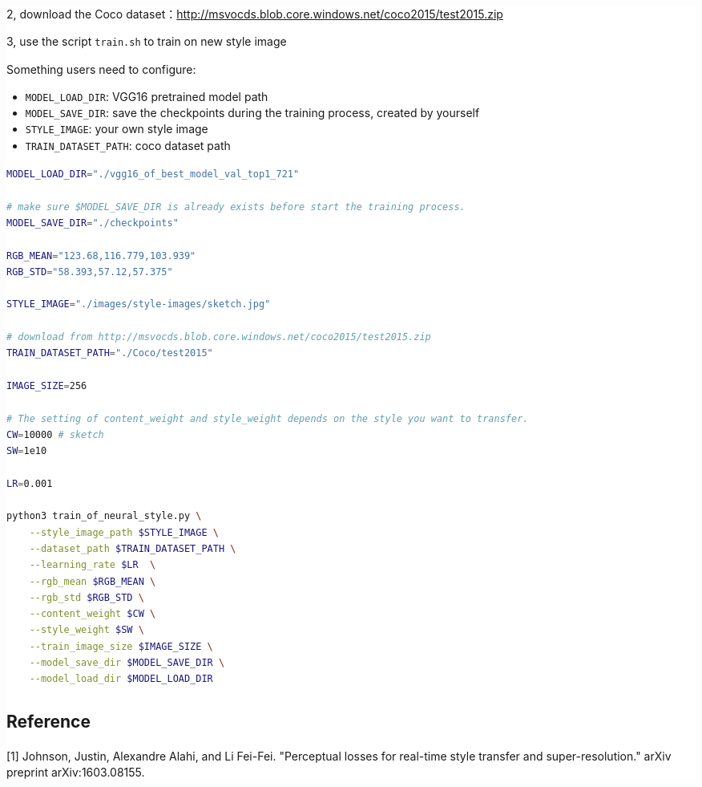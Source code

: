 2, download the Coco dataset：http://msvocds.blob.core.windows.net/coco2015/test2015.zip

3, use the script `train.sh` to train on new style image

Something users need to configure:

- `MODEL_LOAD_DIR`: VGG16 pretrained model path
- `MODEL_SAVE_DIR`: save the checkpoints during the training process, created by yourself
- `STYLE_IMAGE`: your own style image
- `TRAIN_DATASET_PATH`: coco dataset path

```bash
MODEL_LOAD_DIR="./vgg16_of_best_model_val_top1_721"

# make sure $MODEL_SAVE_DIR is already exists before start the training process.
MODEL_SAVE_DIR="./checkpoints"

RGB_MEAN="123.68,116.779,103.939"
RGB_STD="58.393,57.12,57.375"

STYLE_IMAGE="./images/style-images/sketch.jpg"

# download from http://msvocds.blob.core.windows.net/coco2015/test2015.zip
TRAIN_DATASET_PATH="./Coco/test2015"

IMAGE_SIZE=256

# The setting of content_weight and style_weight depends on the style you want to transfer.
CW=10000 # sketch
SW=1e10

LR=0.001

python3 train_of_neural_style.py \
    --style_image_path $STYLE_IMAGE \
    --dataset_path $TRAIN_DATASET_PATH \
    --learning_rate $LR  \
    --rgb_mean $RGB_MEAN \
    --rgb_std $RGB_STD \
    --content_weight $CW \
    --style_weight $SW \
    --train_image_size $IMAGE_SIZE \
    --model_save_dir $MODEL_SAVE_DIR \
    --model_load_dir $MODEL_LOAD_DIR
```

## Reference
[1] Johnson, Justin, Alexandre Alahi, and Li Fei-Fei. "Perceptual losses for real-time style transfer and super-resolution." arXiv preprint arXiv:1603.08155.


